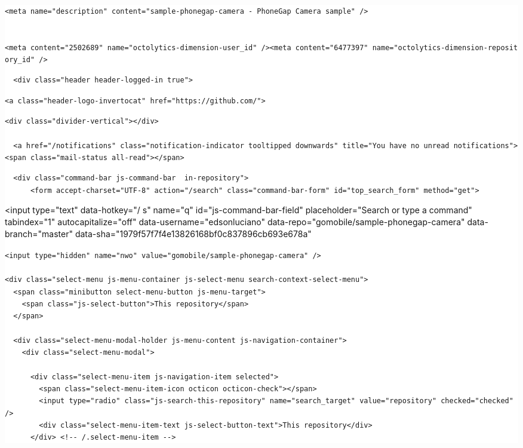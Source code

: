     <meta name="description" content="sample-phonegap-camera - PhoneGap Camera sample" />


    <meta content="2502689" name="octolytics-dimension-user_id" /><meta content="6477397" name="octolytics-dimension-repository_id" />
  <link href="https://github.com/gomobile/sample-phonegap-camera/commits/master.atom" rel="alternate" title="Recent Commits to sample-phonegap-camera:master" type="application/atom+xml" />

  </head>


  <body class="logged_in page-blob windows vis-public env-production  ">
    <div id="wrapper">

      
      
      

      <div class="header header-logged-in true">
  <div class="container clearfix">

    <a class="header-logo-invertocat" href="https://github.com/">
  <span class="mega-octicon octicon-mark-github"></span>
</a>

    <div class="divider-vertical"></div>

      <a href="/notifications" class="notification-indicator tooltipped downwards" title="You have no unread notifications">
    <span class="mail-status all-read"></span>
  </a>
  <div class="divider-vertical"></div>


      <div class="command-bar js-command-bar  in-repository">
          <form accept-charset="UTF-8" action="/search" class="command-bar-form" id="top_search_form" method="get">
  <a href="/search/advanced" class="advanced-search-icon tooltipped downwards command-bar-search" id="advanced_search" title="Advanced search"><span class="octicon octicon-gear "></span></a>

  <input type="text" data-hotkey="/ s" name="q" id="js-command-bar-field" placeholder="Search or type a command" tabindex="1" autocapitalize="off"
    data-username="edsonluciano"
      data-repo="gomobile/sample-phonegap-camera"
      data-branch="master"
      data-sha="1979f57f7f4e13826168bf0c837896cb693e678a"
  >

    <input type="hidden" name="nwo" value="gomobile/sample-phonegap-camera" />

    <div class="select-menu js-menu-container js-select-menu search-context-select-menu">
      <span class="minibutton select-menu-button js-menu-target">
        <span class="js-select-button">This repository</span>
      </span>

      <div class="select-menu-modal-holder js-menu-content js-navigation-container">
        <div class="select-menu-modal">

          <div class="select-menu-item js-navigation-item selected">
            <span class="select-menu-item-icon octicon octicon-check"></span>
            <input type="radio" class="js-search-this-repository" name="search_target" value="repository" checked="checked" />
            <div class="select-menu-item-text js-select-button-text">This repository</div>
          </div> <!-- /.select-menu-item -->
